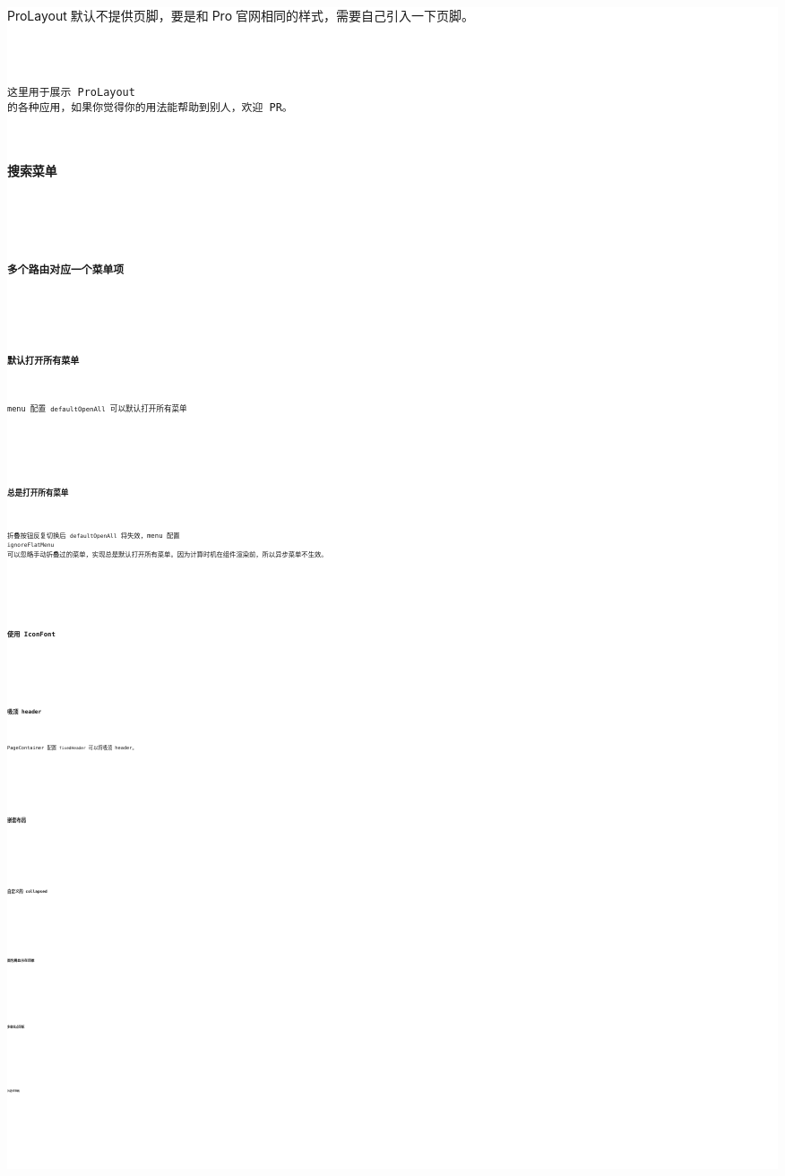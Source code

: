 ProLayout 默认不提供页脚，要是和 Pro 官网相同的样式，需要自己引入一下页脚。

<code src="./demos/footer.tsx" iframe="500px" title="自定义页脚"/>

这里用于展示 ProLayout 的各种应用，如果你觉得你的用法能帮助到别人，欢迎 PR。

### 搜索菜单

<code src="./demos/searchMenu.tsx" iframe="500px" title="搜索菜单" />

### 多个路由对应一个菜单项

<code src="./demos/MultipleMenuOnePath.tsx" iframe="500px" title="多个路由对应一个菜单项" />

### 默认打开所有菜单

menu 配置 `defaultOpenAll` 可以默认打开所有菜单

<code src="./demos/DefaultOpenAllMenu.tsx" iframe="500px" title="默认打开所有菜单" />

### 总是打开所有菜单

折叠按钮反复切换后 `defaultOpenAll` 将失效，menu 配置 `ignoreFlatMenu` 可以忽略手动折叠过的菜单，实现总是默认打开所有菜单。因为计算时机在组件渲染前，所以异步菜单不生效。

<code src="./demos/AlwaysDefaultOpenAllMenu.tsx" iframe="500px" title="总是默认打开所有菜单" />

### 使用 IconFont

<code src="./demos/IconFont.tsx" iframe="500px" title="使用 IconFont" />

### 吸顶 header

PageContainer 配置 `fixedHeader` 可以将吸顶 header。

<code src="./demos/ghost.tsx" iframe="500px" title="ghost 模式" />

### 嵌套布局

<code src="./demos/Nested.tsx" iframe="500px" title="嵌套布局" />

### 自定义的 collapsed

<code src="./demos/customize-collapsed.tsx" iframe="500px" title="自定义的 collapsed" />

### 面包屑显示在顶部

<code src="./demos/top-breadcrumb.tsx" iframe="500px" title="面包屑显示在顶部" />

### 多级站点导航

<code src="./demos/immersive-navigation.tsx" iframe="500px" title="多级站点导航" />

### 沉浸式导航

<code src="./demos/immersive-navigation-top.tsx" iframe="500px" title="沉浸式导航" />

